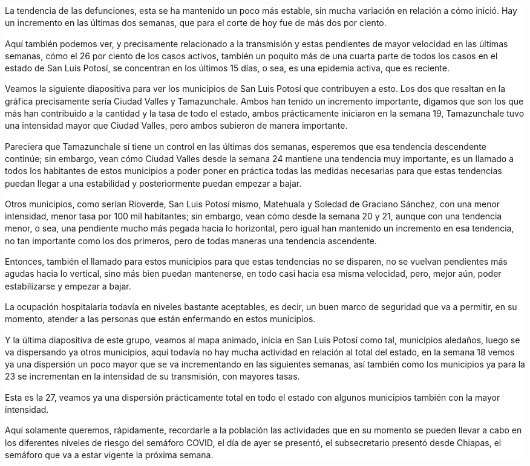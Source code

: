 La tendencia de las defunciones, esta se ha mantenido un poco más estable, sin
mucha variación en relación a cómo inició. Hay un incremento en las últimas
dos semanas, que para el corte de hoy fue de más dos por ciento.

Aquí también podemos ver, y precisamente relacionado a la transmisión y estas
pendientes de mayor velocidad en las últimas semanas, cómo el 26 por ciento de
los casos activos, también un poquito más de una cuarta parte de todos los
casos en el estado de San Luis Potosí, se concentran en los últimos 15 días, o
sea, es una epidemia activa, que es reciente.

Veamos la siguiente diapositiva para ver los municipios de San Luis Potosí que
contribuyen a esto. Los dos que resaltan en la gráfica precisamente sería
Ciudad Valles y Tamazunchale. Ambos han tenido un incremento importante,
digamos que son los que más han contribuido a la cantidad y la tasa de todo el
estado, ambos prácticamente iniciaron en la semana 19, Tamazunchale tuvo una
intensidad mayor que Ciudad Valles, pero ambos subieron de manera importante.

Pareciera que Tamazunchale sí tiene un control en las últimas dos semanas,
esperemos que esa tendencia descendente continúe; sin embargo, vean cómo
Ciudad Valles desde la semana 24 mantiene una tendencia muy importante, es un
llamado a todos los habitantes de estos municipios a poder poner en práctica
todas las medidas necesarias para que estas tendencias puedan llegar a una
estabilidad y posteriormente puedan empezar a bajar.

Otros municipios, como serían Rioverde, San Luis Potosí mismo, Matehuala y
Soledad de Graciano Sánchez, con una menor intensidad, menor tasa por 100 mil
habitantes; sin embargo, vean cómo desde la semana 20 y 21, aunque con una
tendencia menor, o sea, una pendiente mucho más pegada hacia lo horizontal,
pero igual han mantenido un incremento en esa tendencia, no tan importante
como los dos primeros, pero de todas maneras una tendencia ascendente.

Entonces, también el llamado para estos municipios para que estas tendencias
no se disparen, no se vuelvan pendientes más agudas hacia lo vertical, sino
más bien puedan mantenerse, en todo casi hacia esa misma velocidad, pero,
mejor aún, poder estabilizarse y empezar a bajar.

La ocupación hospitalaria todavía en niveles bastante aceptables, es decir, un
buen marco de seguridad que va a permitir, en su momento, atender a las
personas que están enfermando en estos municipios.

Y la última diapositiva de este grupo, veamos al mapa animado, inicia en San
Luis Potosí como tal, municipios aledaños, luego se va dispersando ya otros
municipios, aquí todavía no hay mucha actividad en relación al total del
estado, en la semana 18 vemos ya una dispersión un poco mayor que se va
incrementando en las siguientes semanas, así también como los municipios ya
para la 23 se incrementan en la intensidad de su transmisión, con mayores
tasas.

Esta es la 27, veamos ya una dispersión prácticamente total en todo el estado
con algunos municipios también con la mayor intensidad.

Aquí solamente queremos, rápidamente, recordarle a la población las
actividades que en su momento se pueden llevar a cabo en los diferentes
niveles de riesgo del semáforo COVID, el día de ayer se presentó, el
subsecretario presentó desde Chiapas, el semáforo que va a estar vigente la
próxima semana.
